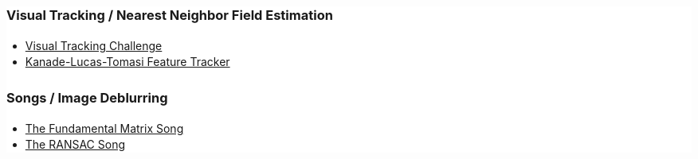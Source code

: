 ### Visual Tracking / Nearest Neighbor Field Estimation

*   [Visual Tracking Challenge](http://www.votchallenge.net/)
*   [Kanade-Lucas-Tomasi Feature Tracker](http://www.ces.clemson.edu/\~stb/klt/)

### Songs / Image Deblurring

*   [The Fundamental Matrix Song](http://danielwedge.com/fmatrix/)
*   [The RANSAC Song](http://danielwedge.com/ransac/)